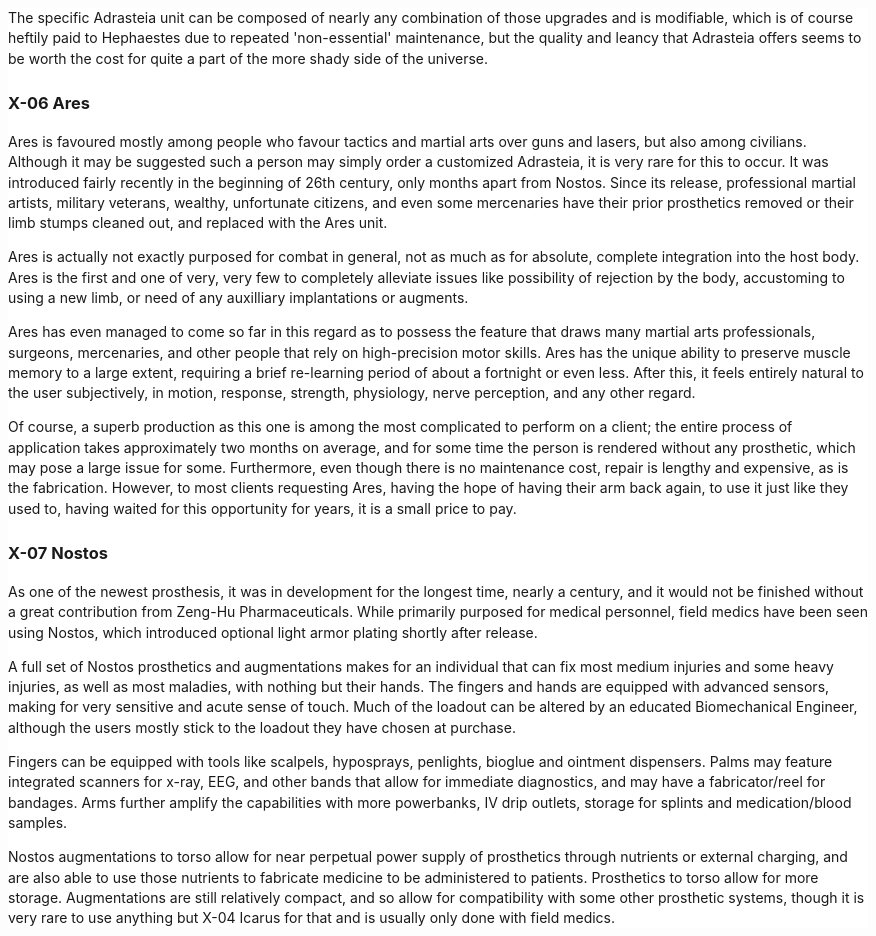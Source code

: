 The specific Adrasteia unit can be composed of nearly any combination of those upgrades and is modifiable, which is of course heftily paid to Hephaestes due to repeated 'non-essential' maintenance, but the quality and leancy that Adrasteia offers seems to be worth the cost for quite a part of the more shady side of the universe.

### X-06 Ares

Ares is favoured mostly among people who favour tactics and martial arts over guns and lasers, but also among civilians. Although it may be suggested such a person may simply order a customized Adrasteia, it is very rare for this to occur. It was introduced fairly recently in the beginning of 26th century, only months apart from Nostos. Since its release, professional martial artists, military veterans, wealthy, unfortunate citizens, and even some mercenaries have their prior prosthetics removed or their limb stumps cleaned out, and replaced with the Ares unit.

Ares is actually not exactly purposed for combat in general, not as much as for absolute, complete integration into the host body. Ares is the first and one of very, very few to completely alleviate issues like possibility of rejection by the body, accustoming to using a new limb, or need of any auxilliary implantations or augments.

Ares has even managed to come so far in this regard as to possess the feature that draws many martial arts professionals, surgeons, mercenaries, and other people that rely on high-precision motor skills. Ares has the unique ability to preserve muscle memory to a large extent, requiring a brief re-learning period of about a fortnight or even less. After this, it feels entirely natural to the user subjectively, in motion, response, strength, physiology, nerve perception, and any other regard.

Of course, a superb production as this one is among the most complicated to perform on a client; the entire process of application takes approximately two months on average, and for some time the person is rendered without any prosthetic, which may pose a large issue for some. Furthermore, even though there is no maintenance cost, repair is lengthy and expensive, as is the fabrication. However, to most clients requesting Ares, having the hope of having their arm back again, to use it just like they used to, having waited for this opportunity for years, it is a small price to pay.

### X-07 Nostos

As one of the newest prosthesis, it was in development for the longest time, nearly a century, and it would not be finished without a great contribution from Zeng-Hu Pharmaceuticals. While primarily purposed for medical personnel, field medics have been seen using Nostos, which introduced optional light armor plating shortly after release.

A full set of Nostos prosthetics and augmentations makes for an individual that can fix most medium injuries and some heavy injuries, as well as most maladies, with nothing but their hands. The fingers and hands are equipped with advanced sensors, making for very sensitive and acute sense of touch. Much of the loadout can be altered by an educated Biomechanical Engineer, although the users mostly stick to the loadout they have chosen at purchase.

Fingers can be equipped with tools like scalpels, hyposprays, penlights, bioglue and ointment dispensers. Palms may feature integrated scanners for x-ray, EEG, and other bands that allow for immediate diagnostics, and may have a fabricator/reel for bandages. Arms further amplify the capabilities with more powerbanks, IV drip outlets, storage for splints and medication/blood samples.


Nostos augmentations to torso allow for near perpetual power supply of prosthetics through nutrients or external charging, and are also able to use those nutrients to fabricate medicine to be administered to patients. Prosthetics to torso allow for more storage. Augmentations are still relatively compact, and so allow for compatibility with some other prosthetic systems, though it is very rare to use anything but X-04 Icarus for that and is usually only done with field medics.
